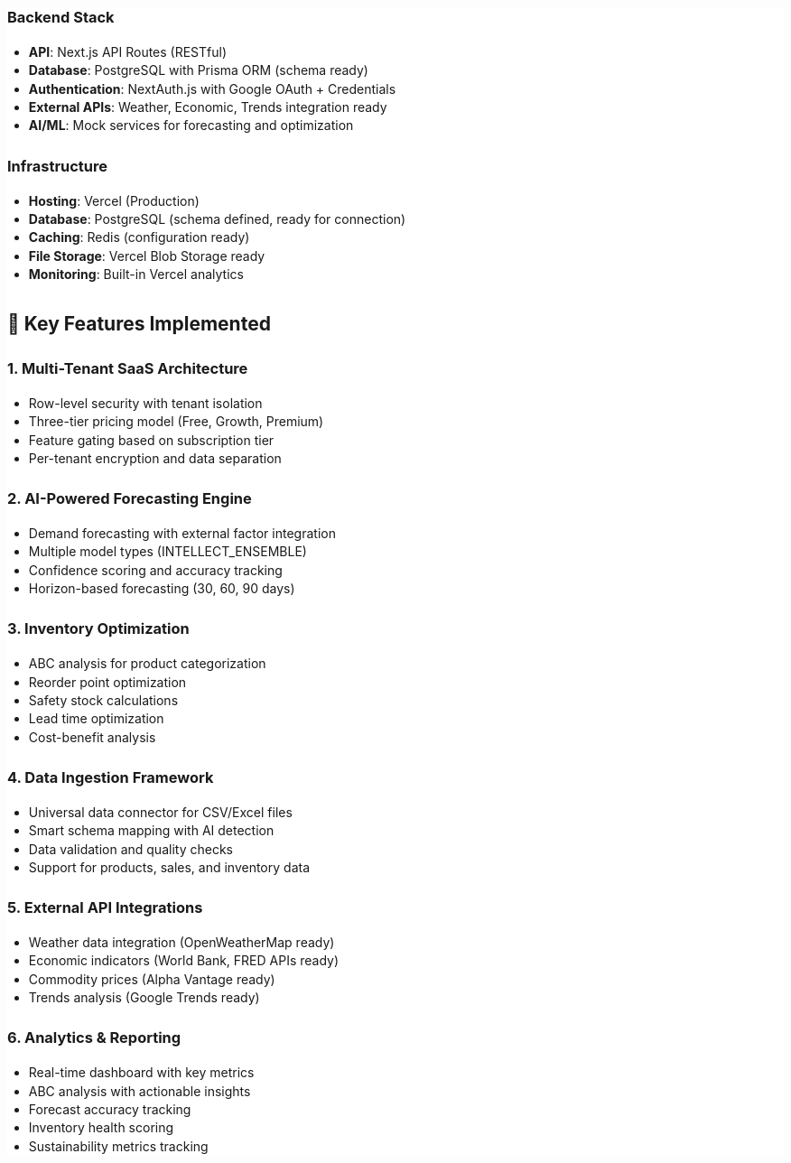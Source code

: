 ### Backend Stack
- **API**: Next.js API Routes (RESTful)
- **Database**: PostgreSQL with Prisma ORM (schema ready)
- **Authentication**: NextAuth.js with Google OAuth + Credentials
- **External APIs**: Weather, Economic, Trends integration ready
- **AI/ML**: Mock services for forecasting and optimization

### Infrastructure
- **Hosting**: Vercel (Production)
- **Database**: PostgreSQL (schema defined, ready for connection)
- **Caching**: Redis (configuration ready)
- **File Storage**: Vercel Blob Storage ready
- **Monitoring**: Built-in Vercel analytics

## 🎯 Key Features Implemented

### 1. Multi-Tenant SaaS Architecture
- Row-level security with tenant isolation
- Three-tier pricing model (Free, Growth, Premium)
- Feature gating based on subscription tier
- Per-tenant encryption and data separation

### 2. AI-Powered Forecasting Engine
- Demand forecasting with external factor integration
- Multiple model types (INTELLECT_ENSEMBLE)
- Confidence scoring and accuracy tracking
- Horizon-based forecasting (30, 60, 90 days)

### 3. Inventory Optimization
- ABC analysis for product categorization
- Reorder point optimization
- Safety stock calculations
- Lead time optimization
- Cost-benefit analysis

### 4. Data Ingestion Framework
- Universal data connector for CSV/Excel files
- Smart schema mapping with AI detection
- Data validation and quality checks
- Support for products, sales, and inventory data

### 5. External API Integrations
- Weather data integration (OpenWeatherMap ready)
- Economic indicators (World Bank, FRED APIs ready)
- Commodity prices (Alpha Vantage ready)
- Trends analysis (Google Trends ready)

### 6. Analytics & Reporting
- Real-time dashboard with key metrics
- ABC analysis with actionable insights
- Forecast accuracy tracking
- Inventory health scoring
- Sustainability metrics tracking
